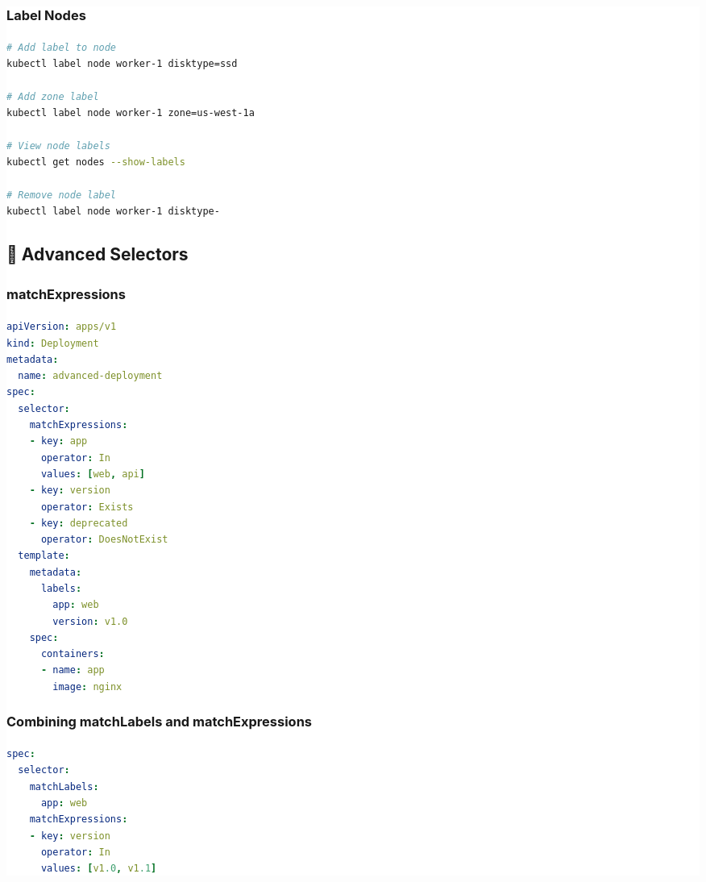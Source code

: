 ### Label Nodes
```bash
# Add label to node
kubectl label node worker-1 disktype=ssd

# Add zone label
kubectl label node worker-1 zone=us-west-1a

# View node labels
kubectl get nodes --show-labels

# Remove node label
kubectl label node worker-1 disktype-
```

## 🔧 Advanced Selectors

### matchExpressions
```yaml
apiVersion: apps/v1
kind: Deployment
metadata:
  name: advanced-deployment
spec:
  selector:
    matchExpressions:
    - key: app
      operator: In
      values: [web, api]
    - key: version
      operator: Exists
    - key: deprecated
      operator: DoesNotExist
  template:
    metadata:
      labels:
        app: web
        version: v1.0
    spec:
      containers:
      - name: app
        image: nginx
```

### Combining matchLabels and matchExpressions
```yaml
spec:
  selector:
    matchLabels:
      app: web
    matchExpressions:
    - key: version
      operator: In
      values: [v1.0, v1.1]
```
